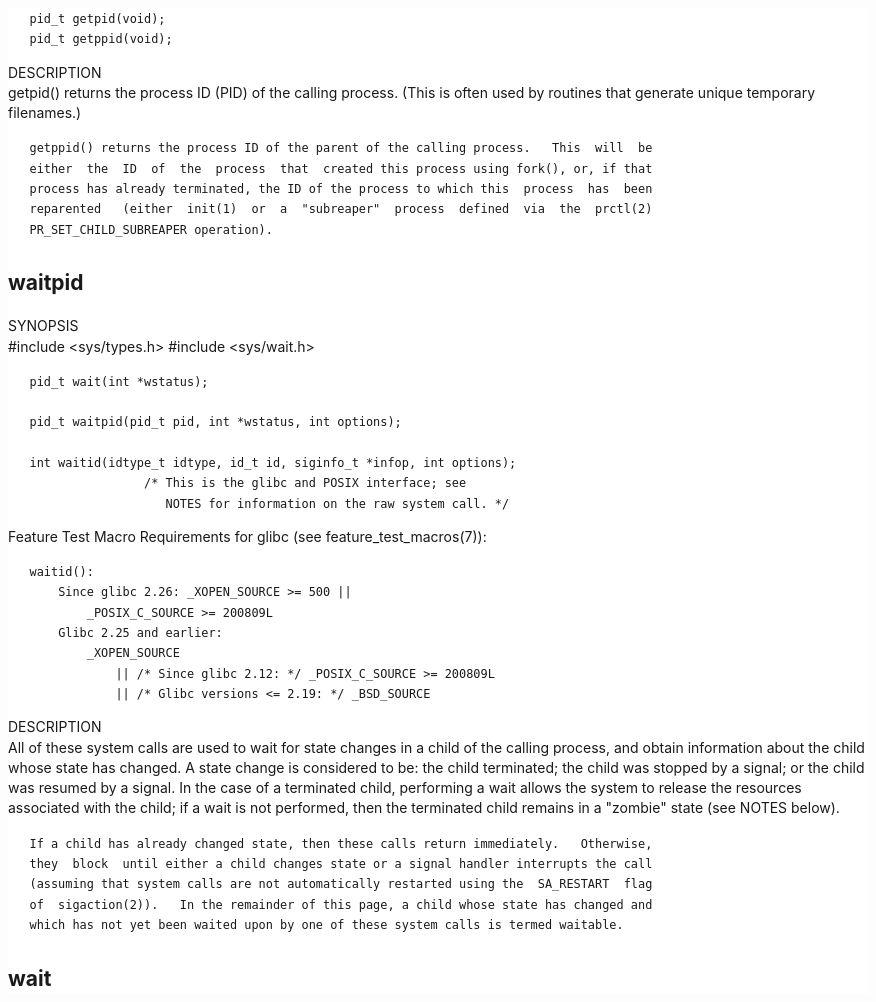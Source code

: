        pid_t getpid(void);
       pid_t getppid(void);

DESCRIPTION <br>
       getpid()  returns  the process ID (PID) of the calling process.  (This is often used by
       routines that generate unique temporary filenames.)

       getppid() returns the process ID of the parent of the calling process.   This  will  be
       either  the  ID  of  the  process  that  created this process using fork(), or, if that
       process has already terminated, the ID of the process to which this  process  has  been
       reparented   (either  init(1)  or  a  "subreaper"  process  defined  via  the  prctl(2)
       PR_SET_CHILD_SUBREAPER operation).

## waitpid

SYNOPSIS <br>
       #include <sys/types.h>
       #include <sys/wait.h>

       pid_t wait(int *wstatus);

       pid_t waitpid(pid_t pid, int *wstatus, int options);

       int waitid(idtype_t idtype, id_t id, siginfo_t *infop, int options);
                       /* This is the glibc and POSIX interface; see
                          NOTES for information on the raw system call. */

   Feature Test Macro Requirements for glibc (see feature_test_macros(7)):

       waitid():
           Since glibc 2.26: _XOPEN_SOURCE >= 500 ||
               _POSIX_C_SOURCE >= 200809L
           Glibc 2.25 and earlier:
               _XOPEN_SOURCE
                   || /* Since glibc 2.12: */ _POSIX_C_SOURCE >= 200809L
                   || /* Glibc versions <= 2.19: */ _BSD_SOURCE

DESCRIPTION <br>
       All  of these system calls are used to wait for state changes in a child of the calling
       process, and obtain information about the child  whose  state  has  changed.   A  state
       change is considered to be: the child terminated; the child was stopped by a signal; or
       the child was resumed by a signal.  In the case of a  terminated  child,  performing  a
       wait allows the system to release the resources associated with the child; if a wait is
       not performed, then the terminated child remains in a "zombie" state (see NOTES below).

       If a child has already changed state, then these calls return immediately.   Otherwise,
       they  block  until either a child changes state or a signal handler interrupts the call
       (assuming that system calls are not automatically restarted using the  SA_RESTART  flag
       of  sigaction(2)).   In the remainder of this page, a child whose state has changed and
       which has not yet been waited upon by one of these system calls is termed waitable.

## wait
